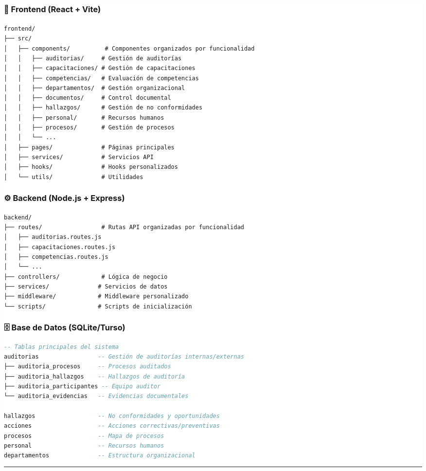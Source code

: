 ### 🎨 Frontend (React + Vite)
```
frontend/
├── src/
│   ├── components/          # Componentes organizados por funcionalidad
│   │   ├── auditorias/     # Gestión de auditorías
│   │   ├── capacitaciones/ # Gestión de capacitaciones
│   │   ├── competencias/   # Evaluación de competencias
│   │   ├── departamentos/  # Gestión organizacional
│   │   ├── documentos/     # Control documental
│   │   ├── hallazgos/      # Gestión de no conformidades
│   │   ├── personal/       # Recursos humanos
│   │   ├── procesos/       # Gestión de procesos
│   │   └── ...
│   ├── pages/              # Páginas principales
│   ├── services/           # Servicios API
│   ├── hooks/              # Hooks personalizados
│   └── utils/              # Utilidades
```

### ⚙️ Backend (Node.js + Express)
```
backend/
├── routes/                 # Rutas API organizadas por funcionalidad
│   ├── auditorias.routes.js
│   ├── capacitaciones.routes.js
│   ├── competencias.routes.js
│   └── ...
├── controllers/            # Lógica de negocio
├── services/              # Servicios de datos
├── middleware/            # Middleware personalizado
└── scripts/               # Scripts de inicialización
```

### 🗄️ Base de Datos (SQLite/Turso)
```sql
-- Tablas principales del sistema
auditorias                 -- Gestión de auditorías internas/externas
├── auditoria_procesos     -- Procesos auditados
├── auditoria_hallazgos    -- Hallazgos de auditoría
├── auditoria_participantes -- Equipo auditor
└── auditoria_evidencias   -- Evidencias documentales

hallazgos                  -- No conformidades y oportunidades
acciones                   -- Acciones correctivas/preventivas
procesos                   -- Mapa de procesos
personal                   -- Recursos humanos
departamentos              -- Estructura organizacional
```

---
